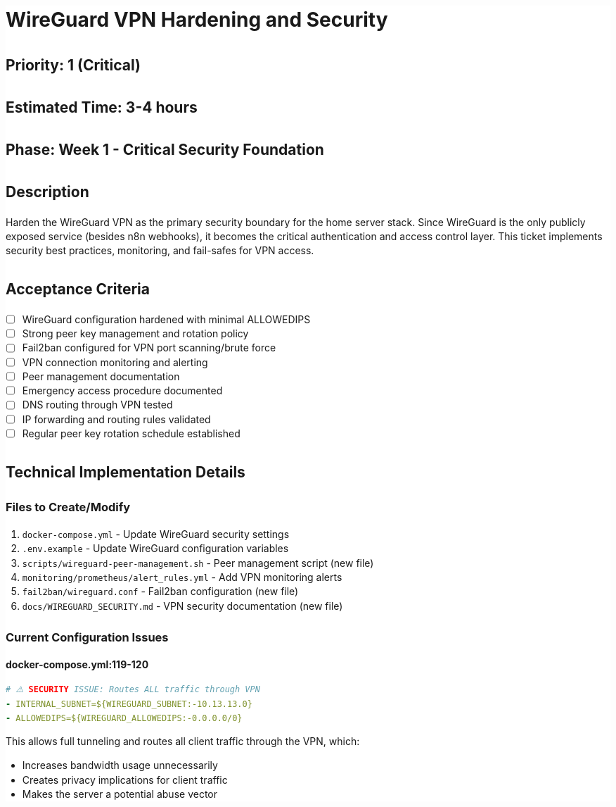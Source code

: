 # WireGuard VPN Hardening and Security

## Priority: 1 (Critical)
## Estimated Time: 3-4 hours
## Phase: Week 1 - Critical Security Foundation

## Description
Harden the WireGuard VPN as the primary security boundary for the home server stack. Since WireGuard is the only publicly exposed service (besides n8n webhooks), it becomes the critical authentication and access control layer. This ticket implements security best practices, monitoring, and fail-safes for VPN access.

## Acceptance Criteria
- [ ] WireGuard configuration hardened with minimal ALLOWEDIPS
- [ ] Strong peer key management and rotation policy
- [ ] Fail2ban configured for VPN port scanning/brute force
- [ ] VPN connection monitoring and alerting
- [ ] Peer management documentation
- [ ] Emergency access procedure documented
- [ ] DNS routing through VPN tested
- [ ] IP forwarding and routing rules validated
- [ ] Regular peer key rotation schedule established

## Technical Implementation Details

### Files to Create/Modify
1. `docker-compose.yml` - Update WireGuard security settings
2. `.env.example` - Update WireGuard configuration variables
3. `scripts/wireguard-peer-management.sh` - Peer management script (new file)
4. `monitoring/prometheus/alert_rules.yml` - Add VPN monitoring alerts
5. `fail2ban/wireguard.conf` - Fail2ban configuration (new file)
6. `docs/WIREGUARD_SECURITY.md` - VPN security documentation (new file)

### Current Configuration Issues

**docker-compose.yml:119-120**
```yaml
# ⚠️ SECURITY ISSUE: Routes ALL traffic through VPN
- INTERNAL_SUBNET=${WIREGUARD_SUBNET:-10.13.13.0}
- ALLOWEDIPS=${WIREGUARD_ALLOWEDIPS:-0.0.0.0/0}
```

This allows full tunneling and routes all client traffic through the VPN, which:
- Increases bandwidth usage unnecessarily
- Creates privacy implications for client traffic
- Makes the server a potential abuse vector
